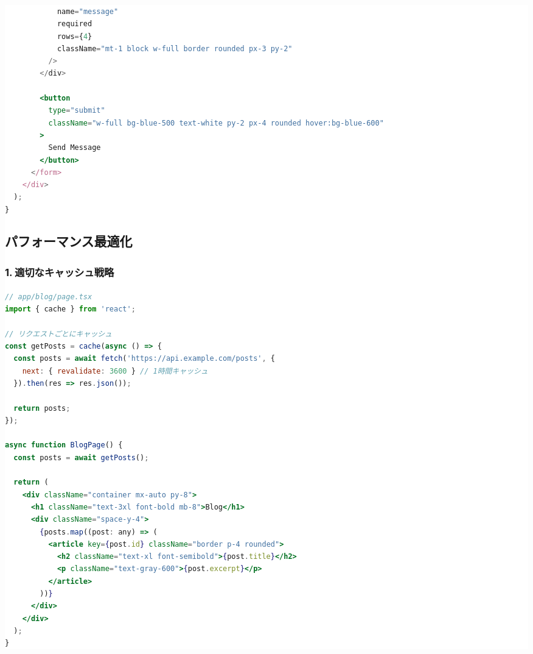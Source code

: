 ```jsx
            name="message"
            required
            rows={4}
            className="mt-1 block w-full border rounded px-3 py-2"
          />
        </div>
        
        <button
          type="submit"
          className="w-full bg-blue-500 text-white py-2 px-4 rounded hover:bg-blue-600"
        >
          Send Message
        </button>
      </form>
    </div>
  );
}
```

## パフォーマンス最適化

### 1. 適切なキャッシュ戦略

```jsx
// app/blog/page.tsx
import { cache } from 'react';

// リクエストごとにキャッシュ
const getPosts = cache(async () => {
  const posts = await fetch('https://api.example.com/posts', {
    next: { revalidate: 3600 } // 1時間キャッシュ
  }).then(res => res.json());
  
  return posts;
});

async function BlogPage() {
  const posts = await getPosts();
  
  return (
    <div className="container mx-auto py-8">
      <h1 className="text-3xl font-bold mb-8">Blog</h1>
      <div className="space-y-4">
        {posts.map((post: any) => (
          <article key={post.id} className="border p-4 rounded">
            <h2 className="text-xl font-semibold">{post.title}</h2>
            <p className="text-gray-600">{post.excerpt}</p>
          </article>
        ))}
      </div>
    </div>
  );
}
```
